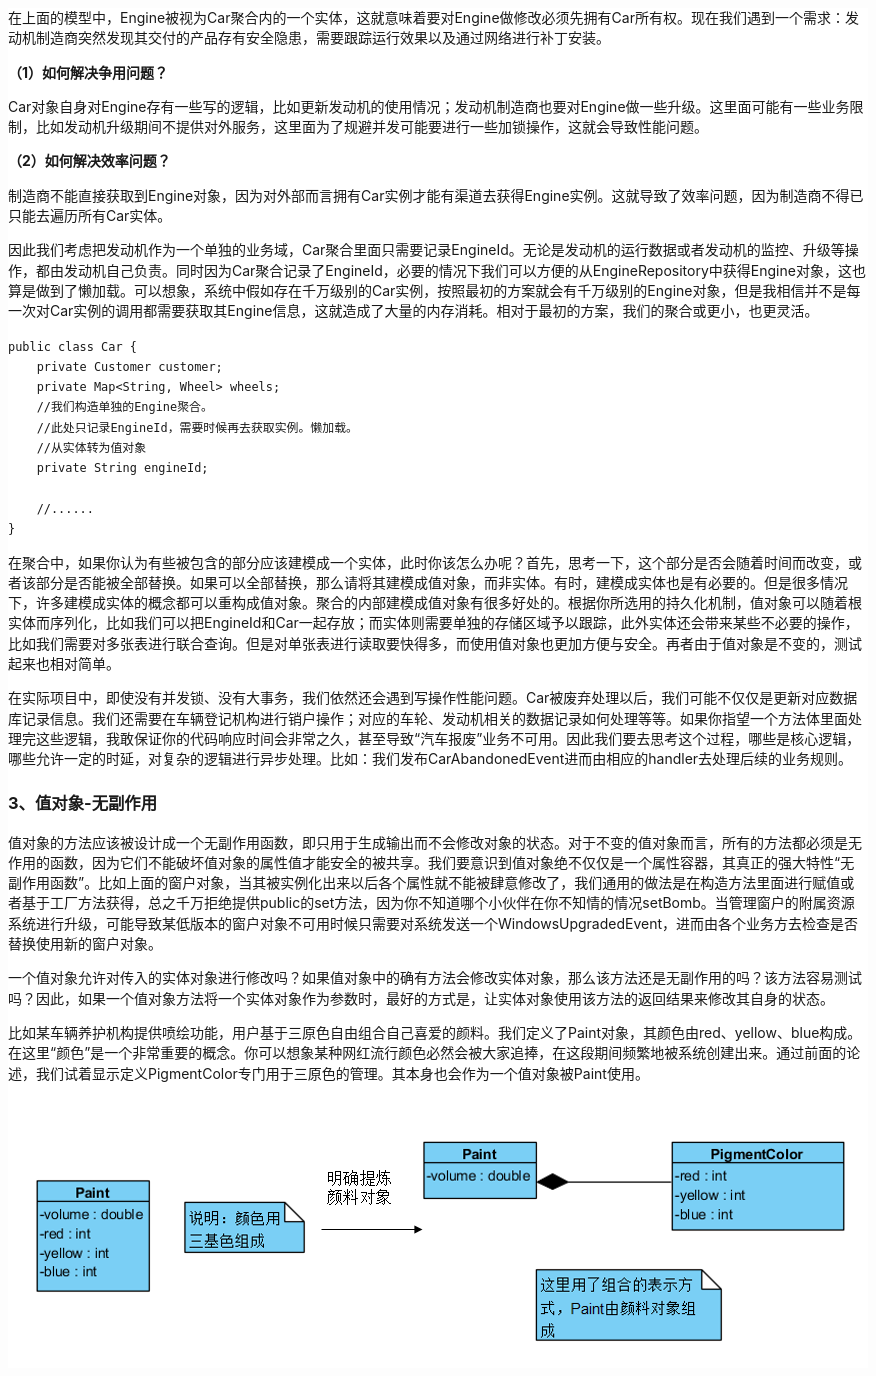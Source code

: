 在上面的模型中，Engine被视为Car聚合内的一个实体，这就意味着要对Engine做修改必须先拥有Car所有权。现在我们遇到一个需求：发动机制造商突然发现其交付的产品存有安全隐患，需要跟踪运行效果以及通过网络进行补丁安装。

**（1）如何解决争用问题？**

Car对象自身对Engine存有一些写的逻辑，比如更新发动机的使用情况；发动机制造商也要对Engine做一些升级。这里面可能有一些业务限制，比如发动机升级期间不提供对外服务，这里面为了规避并发可能要进行一些加锁操作，这就会导致性能问题。

**（2）如何解决效率问题？**

制造商不能直接获取到Engine对象，因为对外部而言拥有Car实例才能有渠道去获得Engine实例。这就导致了效率问题，因为制造商不得已只能去遍历所有Car实体。

因此我们考虑把发动机作为一个单独的业务域，Car聚合里面只需要记录EngineId。无论是发动机的运行数据或者发动机的监控、升级等操作，都由发动机自己负责。同时因为Car聚合记录了EngineId，必要的情况下我们可以方便的从EngineRepository中获得Engine对象，这也算是做到了懒加载。可以想象，系统中假如存在千万级别的Car实例，按照最初的方案就会有千万级别的Engine对象，但是我相信并不是每一次对Car实例的调用都需要获取其Engine信息，这就造成了大量的内存消耗。相对于最初的方案，我们的聚合或更小，也更灵活。

```
public class Car {
    private Customer customer;
    private Map<String, Wheel> wheels;
    //我们构造单独的Engine聚合。
    //此处只记录EngineId，需要时候再去获取实例。懒加载。
    //从实体转为值对象
    private String engineId;
     
    //......
}
```

在聚合中，如果你认为有些被包含的部分应该建模成一个实体，此时你该怎么办呢？首先，思考一下，这个部分是否会随着时间而改变，或者该部分是否能被全部替换。如果可以全部替换，那么请将其建模成值对象，而非实体。有时，建模成实体也是有必要的。但是很多情况下，许多建模成实体的概念都可以重构成值对象。聚合的内部建模成值对象有很多好处的。根据你所选用的持久化机制，值对象可以随着根实体而序列化，比如我们可以把EngineId和Car一起存放；而实体则需要单独的存储区域予以跟踪，此外实体还会带来某些不必要的操作，比如我们需要对多张表进行联合查询。但是对单张表进行读取要快得多，而使用值对象也更加方便与安全。再者由于值对象是不变的，测试起来也相对简单。

在实际项目中，即使没有并发锁、没有大事务，我们依然还会遇到写操作性能问题。Car被废弃处理以后，我们可能不仅仅是更新对应数据库记录信息。我们还需要在车辆登记机构进行销户操作；对应的车轮、发动机相关的数据记录如何处理等等。如果你指望一个方法体里面处理完这些逻辑，我敢保证你的代码响应时间会非常之久，甚至导致“汽车报废”业务不可用。因此我们要去思考这个过程，哪些是核心逻辑，哪些允许一定的时延，对复杂的逻辑进行异步处理。比如：我们发布CarAbandonedEvent进而由相应的handler去处理后续的业务规则。



### 3、值对象-无副作用

值对象的方法应该被设计成一个无副作用函数，即只用于生成输出而不会修改对象的状态。对于不变的值对象而言，所有的方法都必须是无作用的函数，因为它们不能破坏值对象的属性值才能安全的被共享。我们要意识到值对象绝不仅仅是一个属性容器，其真正的强大特性“无副作用函数”。比如上面的窗户对象，当其被实例化出来以后各个属性就不能被肆意修改了，我们通用的做法是在构造方法里面进行赋值或者基于工厂方法获得，总之千万拒绝提供public的set方法，因为你不知道哪个小伙伴在你不知情的情况setBomb。当管理窗户的附属资源系统进行升级，可能导致某低版本的窗户对象不可用时候只需要对系统发送一个WindowsUpgradedEvent，进而由各个业务方去检查是否替换使用新的窗户对象。

一个值对象允许对传入的实体对象进行修改吗？如果值对象中的确有方法会修改实体对象，那么该方法还是无副作用的吗？该方法容易测试吗？因此，如果一个值对象方法将一个实体对象作为参数时，最好的方式是，让实体对象使用该方法的返回结果来修改其自身的状态。

比如某车辆养护机构提供喷绘功能，用户基于三原色自由组合自己喜爱的颜料。我们定义了Paint对象，其颜色由red、yellow、blue构成。在这里“颜色”是一个非常重要的概念。你可以想象某种网红流行颜色必然会被大家追捧，在这段期间频繁地被系统创建出来。通过前面的论述，我们试着显示定义PigmentColor专门用于三原色的管理。其本身也会作为一个值对象被Paint使用。

![img](领域驱动设计(DDD)实践之路(三)：如何设计聚合.assets/up-dbcb303baa0d59873a5fb6e37564e937cfc.png)
